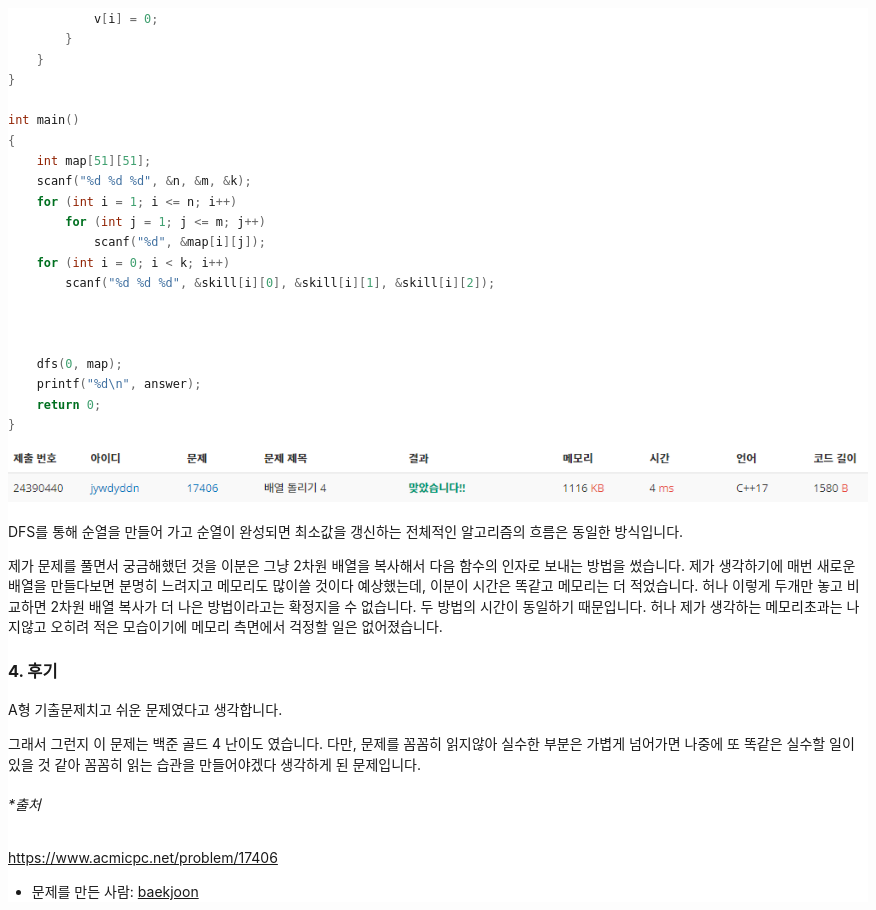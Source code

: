 ```cpp
			v[i] = 0;
		}
	}
}

int main()
{
	int map[51][51];
	scanf("%d %d %d", &n, &m, &k);
	for (int i = 1; i <= n; i++)
		for (int j = 1; j <= m; j++)
			scanf("%d", &map[i][j]);
	for (int i = 0; i < k; i++)
		scanf("%d %d %d", &skill[i][0], &skill[i][1], &skill[i][2]);



	dfs(0, map);
	printf("%d\n", answer);
	return 0;
}
```

![](0928_Cpp_백준_17406_배열%20돌리기%204_assets/2022-09-28-22-39-04-image.png)

DFS를 통해 순열을 만들어 가고 순열이 완성되면 최소값을 갱신하는 전체적인 알고리즘의 흐름은 동일한 방식입니다.

제가 문제를 풀면서 궁금해했던 것을 이분은 그냥 2차원 배열을 복사해서 다음 함수의 인자로 보내는 방법을 썼습니다. 제가 생각하기에 매번 새로운 배열을 만들다보면 분명히 느려지고 메모리도 많이쓸 것이다 예상했는데, 이분이 시간은 똑같고 메모리는 더 적었습니다.  허나 이렇게 두개만 놓고 비교하면 2차원 배열 복사가 더 나은 방법이라고는 확정지을 수 없습니다. 두 방법의 시간이 동일하기 때문입니다. 허나 제가 생각하는 메모리초과는 나지않고 오히려 적은 모습이기에 메모리 측면에서 걱정할 일은 없어졌습니다.



### 4. 후기

A형 기출문제치고 쉬운 문제였다고 생각합니다.

그래서 그런지 이 문제는 백준 골드 4 난이도 였습니다. 다만, 문제를 꼼꼼히 읽지않아 실수한 부분은 가볍게 넘어가면 나중에 또 똑같은 실수할 일이 있을 것 같아 꼼꼼히 읽는 습관을 만들어야겠다 생각하게 된 문제입니다.





###### *출처

https://www.acmicpc.net/problem/17406

- 문제를 만든 사람: [baekjoon](https://www.acmicpc.net/user/baekjoon)
